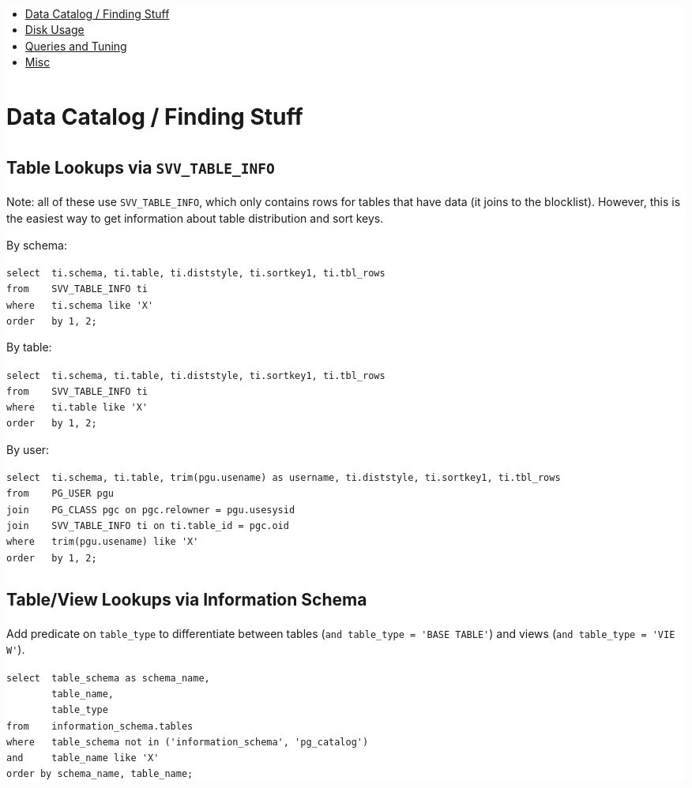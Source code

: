  * [Data Catalog / Finding Stuff](#data-catalog--finding-stuff)
 * [Disk Usage](#disk-usage)
 * [Queries and Tuning](#queries-and-tuning)
 * [Misc](#misc)


# Data Catalog / Finding Stuff

## Table Lookups via `SVV_TABLE_INFO`

Note: all of these use `SVV_TABLE_INFO`, which only contains rows for tables
that have data (it joins to the blocklist). However, this is the easiest way
to get information about table distribution and sort keys.

By schema:

```
select  ti.schema, ti.table, ti.diststyle, ti.sortkey1, ti.tbl_rows 
from    SVV_TABLE_INFO ti 
where   ti.schema like 'X'
order   by 1, 2;
```

By table:

```
select  ti.schema, ti.table, ti.diststyle, ti.sortkey1, ti.tbl_rows 
from    SVV_TABLE_INFO ti 
where   ti.table like 'X'
order   by 1, 2;
```

By user:

```
select  ti.schema, ti.table, trim(pgu.usename) as username, ti.diststyle, ti.sortkey1, ti.tbl_rows 
from    PG_USER pgu
join    PG_CLASS pgc on pgc.relowner = pgu.usesysid
join    SVV_TABLE_INFO ti on ti.table_id = pgc.oid
where   trim(pgu.usename) like 'X'
order   by 1, 2;
```

## Table/View Lookups via Information Schema

Add predicate on `table_type` to differentiate between tables (`and table_type = 'BASE TABLE'`)
and views (`and table_type = 'VIEW'`).

```
select  table_schema as schema_name,
        table_name,
        table_type
from    information_schema.tables
where   table_schema not in ('information_schema', 'pg_catalog')
and     table_name like 'X'
order by schema_name, table_name;
```
